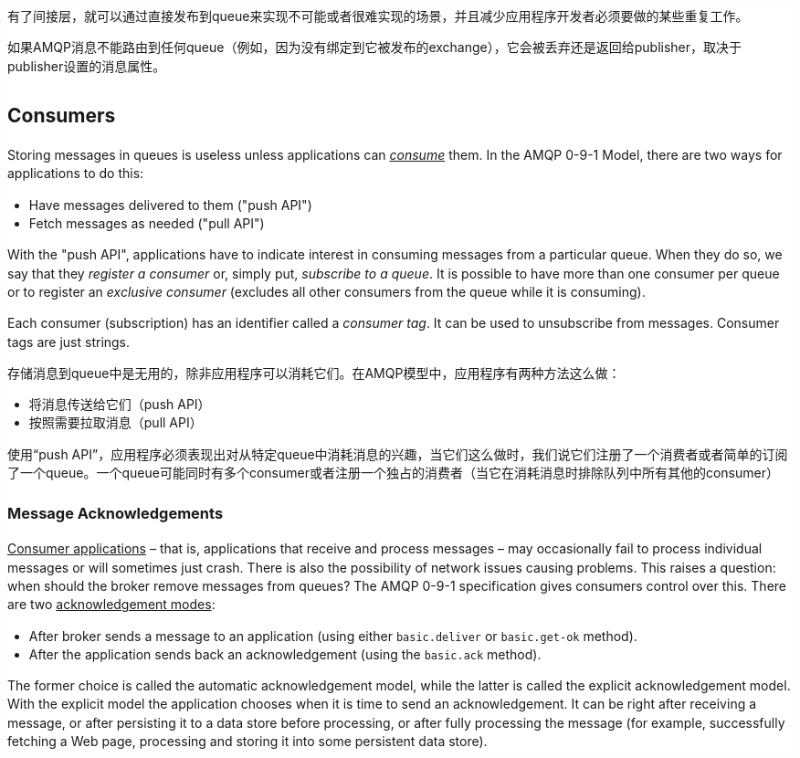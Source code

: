 有了间接层，就可以通过直接发布到queue来实现不可能或者很难实现的场景，并且减少应用程序开发者必须要做的某些重复工作。

如果AMQP消息不能路由到任何queue（例如，因为没有绑定到它被发布的exchange），它会被丢弃还是返回给publisher，取决于publisher设置的消息属性。

## Consumers

Storing messages in queues is useless unless applications
can _[consume](/consumers.html)_ them. In the AMQP 0-9-1 Model, there
are two ways for applications to do this:

 * Have messages delivered to them ("push API")
 * Fetch messages as needed ("pull API")

With the "push API", applications have to indicate interest in
consuming messages from a particular queue. When they do so,
we say that they _register a consumer_
or, simply put, _subscribe to a queue_. It is possible
to have more than one consumer per queue or to register an
_exclusive consumer_ (excludes all other consumers from
the queue while it is consuming).

Each consumer (subscription) has an identifier called a
_consumer tag_. It can be used to unsubscribe from
messages. Consumer tags are just strings.

存储消息到queue中是无用的，除非应用程序可以消耗它们。在AMQP模型中，应用程序有两种方法这么做：

- 将消息传送给它们（push API）
- 按照需要拉取消息（pull API）

使用“push API”，应用程序必须表现出对从特定queue中消耗消息的兴趣，当它们这么做时，我们说它们注册了一个消费者或者简单的订阅了一个queue。一个queue可能同时有多个consumer或者注册一个独占的消费者（当它在消耗消息时排除队列中所有其他的consumer）

### Message Acknowledgements

[Consumer applications](/consumers.html) – that is, applications that receive and process
messages – may occasionally fail to process individual
messages or will sometimes just crash. There is also the possibility
of network issues causing problems. This raises a question:
when should the broker remove messages from queues? The
AMQP 0-9-1 specification gives consumers control over this. There are
two [acknowledgement modes](/confirms.html):

 * After broker sends a message to an application (using either `basic.deliver` or `basic.get-ok` method).
 * After the application sends back an acknowledgement (using the `basic.ack` method).

The former choice is called the automatic acknowledgement
model, while the latter is called the explicit acknowledgement
model. With the explicit model the application chooses when
it is time to send an acknowledgement. It can be right after
receiving a message, or after persisting it to a data store
before processing, or after fully processing the message
(for example, successfully fetching a Web page, processing
and storing it into some persistent data store).
